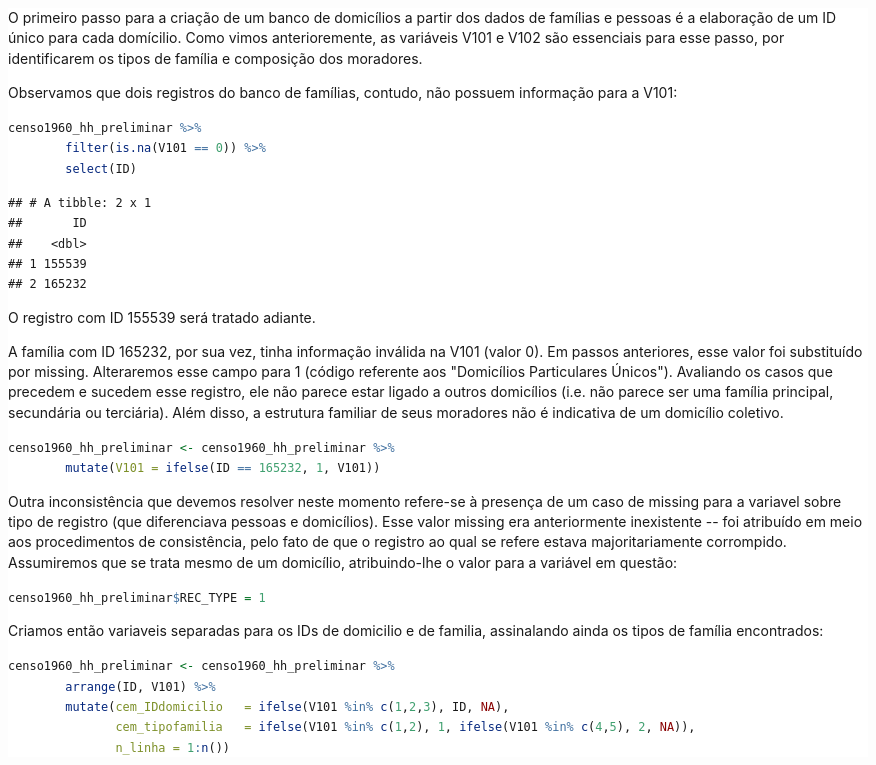 O primeiro passo para a criação de um banco de domicílios a partir dos dados de famílias e pessoas é a elaboração de um ID único para cada domícilio. Como vimos anterioremente, as variáveis V101 e V102 são essenciais para esse passo, por identificarem os tipos de família e composição dos moradores.

Observamos que dois registros do banco de famílias, contudo, não possuem informação para a V101:

``` r
censo1960_hh_preliminar %>% 
        filter(is.na(V101 == 0)) %>%
        select(ID)
```

    ## # A tibble: 2 x 1
    ##       ID
    ##    <dbl>
    ## 1 155539
    ## 2 165232

O registro com ID 155539 será tratado adiante.

A família com ID 165232, por sua vez, tinha informação inválida na V101 (valor 0). Em passos anteriores, esse valor foi substituído por missing. Alteraremos esse campo para 1 (código referente aos "Domicílios Particulares Únicos"). Avaliando os casos que precedem e sucedem esse registro, ele não parece estar ligado a outros domicílios (i.e. não parece ser uma família principal, secundária ou terciária). Além disso, a estrutura familiar de seus moradores não é indicativa de um domicílio coletivo.

``` r
censo1960_hh_preliminar <- censo1960_hh_preliminar %>% 
        mutate(V101 = ifelse(ID == 165232, 1, V101))
```

Outra inconsistência que devemos resolver neste momento refere-se à presença de um caso de missing para a variavel sobre tipo de registro (que diferenciava pessoas e domicílios). Esse valor missing era anteriormente inexistente -- foi atribuído em meio aos procedimentos de consistência, pelo fato de que o registro ao qual se refere estava majoritariamente corrompido. Assumiremos que se trata mesmo de um domicílio, atribuindo-lhe o valor para a variável em questão:

``` r
censo1960_hh_preliminar$REC_TYPE = 1
```

Criamos então variaveis separadas para os IDs de domicilio e de familia, assinalando ainda os tipos de família encontrados:

``` r
censo1960_hh_preliminar <- censo1960_hh_preliminar %>%
        arrange(ID, V101) %>%
        mutate(cem_IDdomicilio   = ifelse(V101 %in% c(1,2,3), ID, NA),
               cem_tipofamilia   = ifelse(V101 %in% c(1,2), 1, ifelse(V101 %in% c(4,5), 2, NA)),
               n_linha = 1:n())
```
